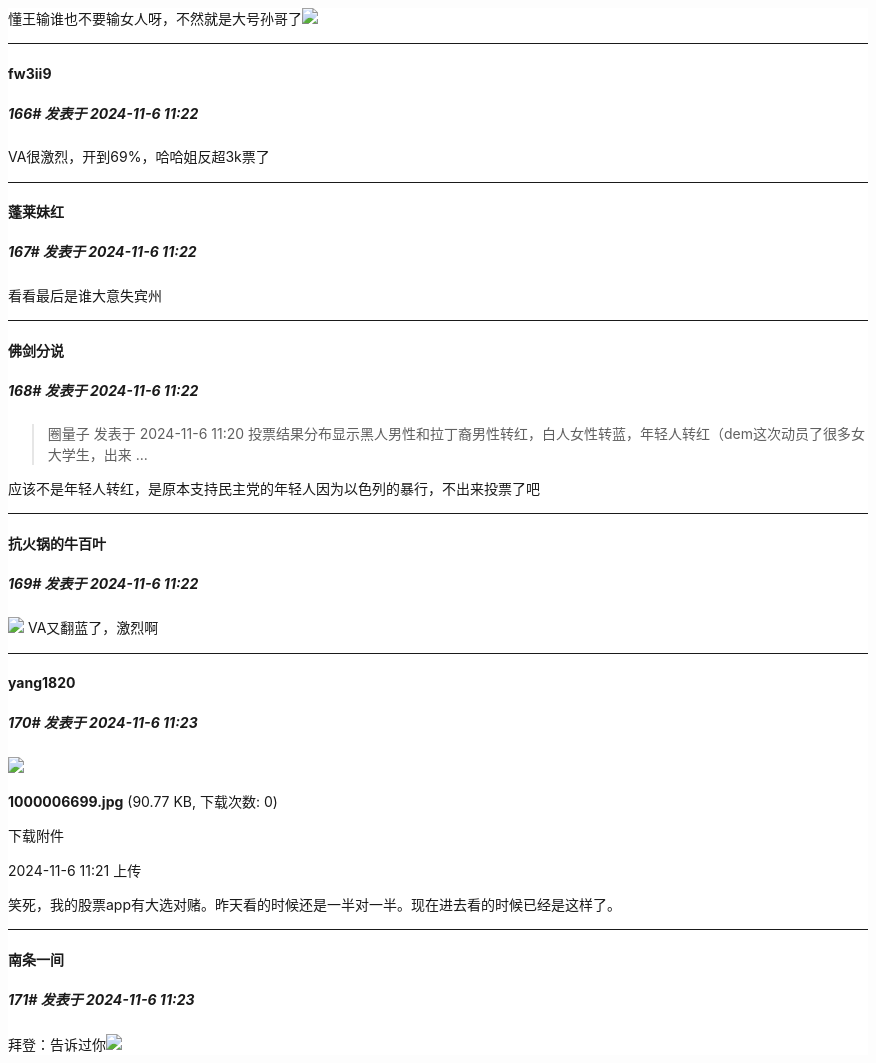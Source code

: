 懂王输谁也不要输女人呀，不然就是大号孙哥了<img src="https://static.saraba1st.com/image/smiley/face2017/049.png" referrerpolicy="no-referrer">

*****

####  fw3ii9  
##### 166#       发表于 2024-11-6 11:22

VA很激烈，开到69%，哈哈姐反超3k票了

*****

####  蓬莱妹红  
##### 167#       发表于 2024-11-6 11:22

看看最后是谁大意失宾州

*****

####  佛剑分说  
##### 168#       发表于 2024-11-6 11:22

<blockquote>圈量子 发表于 2024-11-6 11:20
投票结果分布显示黑人男性和拉丁裔男性转红，白人女性转蓝，年轻人转红（dem这次动员了很多女大学生，出来 ...</blockquote>
应该不是年轻人转红，是原本支持民主党的年轻人因为以色列的暴行，不出来投票了吧

*****

####  抗火锅的牛百叶  
##### 169#       发表于 2024-11-6 11:22

<img src="https://static.saraba1st.com/image/smiley/face/119.gif" referrerpolicy="no-referrer"> VA又翻蓝了，激烈啊

*****

####  yang1820  
##### 170#       发表于 2024-11-6 11:23

<img src="https://img.saraba1st.com/forum/202411/05/192128n2ektph299sueeup.jpg" referrerpolicy="no-referrer">

<strong>1000006699.jpg</strong> (90.77 KB, 下载次数: 0)

下载附件

2024-11-6 11:21 上传

笑死，我的股票app有大选对赌。昨天看的时候还是一半对一半。现在进去看的时候已经是这样了。

*****

####  南条一间  
##### 171#       发表于 2024-11-6 11:23

拜登：告诉过你<img src="https://static.saraba1st.com/image/smiley/face2017/035.png" referrerpolicy="no-referrer">
